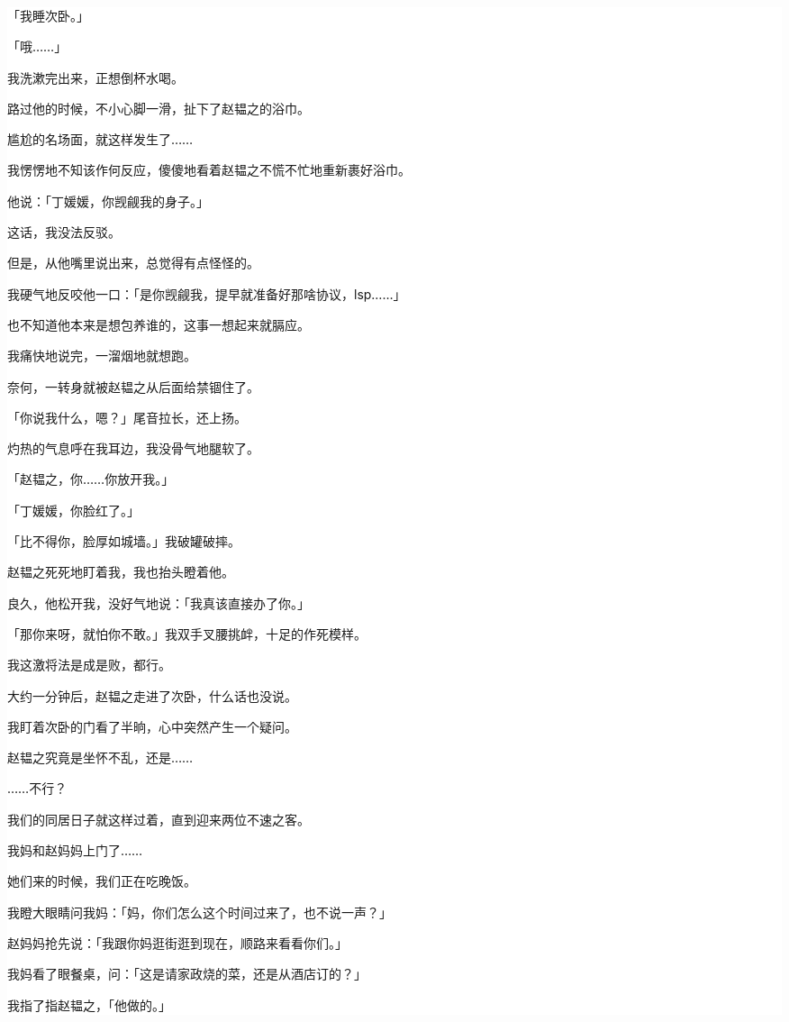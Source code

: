 「我睡次卧。」

「哦……」

我洗漱完出来，正想倒杯水喝。

路过他的时候，不小心脚一滑，扯下了赵韫之的浴巾。

尴尬的名场面，就这样发生了……

我愣愣地不知该作何反应，傻傻地看着赵韫之不慌不忙地重新裹好浴巾。

他说：「丁媛媛，你觊觎我的身子。」

这话，我没法反驳。

但是，从他嘴里说出来，总觉得有点怪怪的。

我硬气地反咬他一口：「是你觊觎我，提早就准备好那啥协议，lsp……」

也不知道他本来是想包养谁的，这事一想起来就膈应。

我痛快地说完，一溜烟地就想跑。

奈何，一转身就被赵韫之从后面给禁锢住了。

「你说我什么，嗯？」尾音拉长，还上扬。

灼热的气息呼在我耳边，我没骨气地腿软了。

「赵韫之，你……你放开我。」

「丁媛媛，你脸红了。」

「比不得你，脸厚如城墙。」我破罐破摔。

赵韫之死死地盯着我，我也抬头瞪着他。

良久，他松开我，没好气地说：「我真该直接办了你。」

「那你来呀，就怕你不敢。」我双手叉腰挑衅，十足的作死模样。

我这激将法是成是败，都行。

大约一分钟后，赵韫之走进了次卧，什么话也没说。

我盯着次卧的门看了半晌，心中突然产生一个疑问。

赵韫之究竟是坐怀不乱，还是……

……不行？

我们的同居日子就这样过着，直到迎来两位不速之客。

我妈和赵妈妈上门了……

她们来的时候，我们正在吃晚饭。

我瞪大眼睛问我妈：「妈，你们怎么这个时间过来了，也不说一声？」

赵妈妈抢先说：「我跟你妈逛街逛到现在，顺路来看看你们。」

我妈看了眼餐桌，问：「这是请家政烧的菜，还是从酒店订的？」

我指了指赵韫之，「他做的。」
